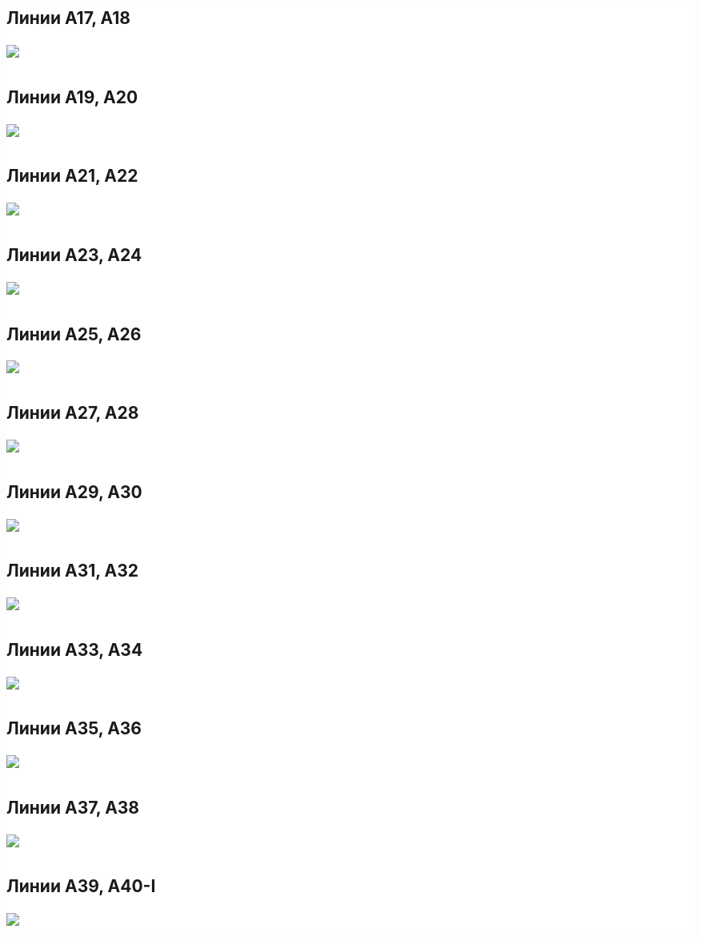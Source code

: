 ## Линии A17, A18
<img src="https://drive.google.com/uc?id=1bizjPpjMcoJy1d9qijaOAVCRvT812-0x">

## Линии A19, A20
<img src="https://drive.google.com/uc?id=1x2lPwq2BYgRdtwmkGTS8vEj_Di6T7Koo">

## Линии A21, A22
<img src="https://drive.google.com/uc?id=1AHxK4TSSWAsr2lAL-bFkhcKQyF7ZNDiP">

## Линии A23, A24
<img src="https://drive.google.com/uc?id=1tlEu7pN85yTHTUixBqu7qidV49ks9qtz">

## Линии A25, A26
<img src="https://drive.google.com/uc?id=1mHZmSjMH9_fY1wxWDWXheX_kqVumEzNC">

## Линии A27, A28
<img src="https://drive.google.com/uc?id=1xUnCBH23rx-Mw8nw8hWUTM6cpf2Pipxb">

## Линии A29, A30
<img src="https://drive.google.com/uc?id=1gcEM3oaNdaZxdchJQvB9fzJObY8aRQd2">

## Линии A31, A32
<img src="https://drive.google.com/uc?id=1Rlj-QeNuHveQ4dwZ65jYU2wexcVugcfg">

## Линии A33, A34
<img src="https://drive.google.com/uc?id=10CAKQQ7UulkmkYT_N1NcPf7L8G9y6vnG">

## Линии A35, A36
<img src="https://drive.google.com/uc?id=1n2uKOr9LkEjx-qmEgvHebW7p13-9PXQs">

## Линии A37, A38
<img src="https://drive.google.com/uc?id=1tR-STTLjGZRUUlGsSE3FMdL9ogsFxDYW">

## Линии A39, A40-I
<img src="https://drive.google.com/uc?id=1kt1mmSYChbof8A4lgD8y7TAgGN0Pn4h7">
